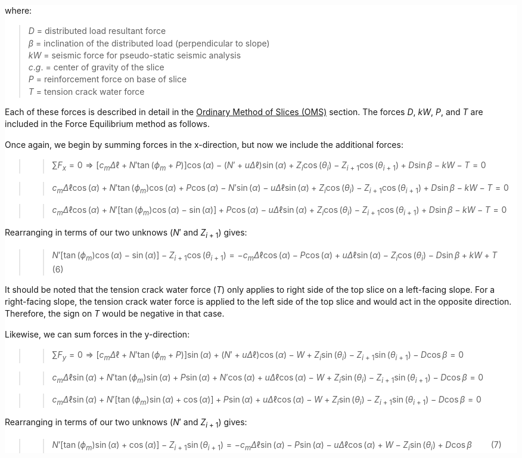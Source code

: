 where:

>$D$ = distributed load resultant force <br>
$\beta$ = inclination of the distributed load (perpendicular to slope) <br>
$kW$ = seismic force for pseudo-static seismic analysis <br>
$c.g.$ = center of gravity of the slice <br>
$P$ = reinforcement force on base of slice <br>
$T$ = tension crack water force <br>

Each of these forces is described in detail in the [Ordinary Method of Slices (OMS)](oms.md) section. The forces $D$, $kW$, $P$, and $T$ are included in the Force Equilibrium method as follows.

Once again, we begin by summing forces in the x-direction, but now we include the additional forces:

>>$\sum F_x = 0 \Rightarrow \left[c_m \Delta \ell + N' \tan (\phi_m + P)\right] \cos (\alpha) - (N' + u \Delta \ell) \sin (\alpha) + Z_{i} \cos (\theta_i) - Z_{i+1} \cos (\theta_{i+1}) + D \sin \beta - kW - T = 0$

>>$c_m \Delta \ell \cos (\alpha) + N' \tan (\phi_m) \cos (\alpha) + P \cos (\alpha) - N' \sin (\alpha) - u \Delta \ell \sin (\alpha) + Z_{i} \cos (\theta_i) - Z_{i+1} \cos (\theta_{i+1}) + D \sin \beta - kW - T= 0$

>>$c_m \Delta \ell \cos (\alpha) + N' \left[\tan (\phi_m) \cos (\alpha) - \sin (\alpha)\right] + P \cos (\alpha) - u \Delta \ell \sin (\alpha) + Z_{i} \cos (\theta_i) - Z_{i+1} \cos (\theta_{i+1}) + D \sin \beta -kW -T  = 0$

Rearranging in terms of our two unknows ($N'$ and $Z_{i+1}$) gives:

>>$N' \left[\tan (\phi_m) \cos (\alpha) - \sin (\alpha)\right] - Z_{i+1} \cos (\theta_{i+1}) = - c_m \Delta \ell \cos (\alpha) - P \cos (\alpha) + u \Delta \ell \sin (\alpha) - Z_{i} \cos (\theta_i) - D \sin \beta + kW + T   \qquad (6)$

It should be noted that the tension crack water force ($T$) only applies to right side of the top slice on a left-facing slope. For a right-facing slope, the tension crack water force is applied to the left side of the top slice and would act in the opposite direction. Therefore, the sign on $T$ would be negative in that case.

Likewise, we can sum forces in the y-direction:

>>$\sum F_y = 0 \Rightarrow \left[c_m \Delta \ell + N' \tan (\phi_m + P)\right] \sin (\alpha) + (N' + u \Delta \ell) \cos (\alpha) - W + Z_{i} \sin (\theta_{i}) - Z_{i+1} \sin (\theta_{i+1}) - D \cos \beta = 0$

>>$c_m \Delta \ell \sin (\alpha) + N' \tan (\phi_m) \sin (\alpha) + P \sin (\alpha) + N' \cos (\alpha) + u \Delta \ell \cos (\alpha) - W + Z_{i} \sin (\theta_{i}) - Z_{i+1} \sin (\theta_{i+1}) - D \cos \beta = 0$

>>$c_m \Delta \ell \sin (\alpha) + N' \left[\tan (\phi_m) \sin (\alpha) +  \cos (\alpha)\right] + P \sin (\alpha) + u \Delta \ell \cos (\alpha) - W + Z_{i} \sin (\theta_{i}) - Z_{i+1} \sin (\theta_{i+1}) - D \cos \beta = 0$

Rearranging in terms of our two unknows ($N'$ and $Z_{i+1}$) gives:

>>$N' \left[\tan (\phi_m) \sin (\alpha) +  \cos (\alpha)\right] - Z_{i+1} \sin (\theta_{i+1}) = -c_m \Delta \ell \sin (\alpha) - P \sin (\alpha) - u\Delta \ell \cos (\alpha) + W - Z_{i} \sin (\theta_{i}) + D \cos \beta   \qquad (7)$
